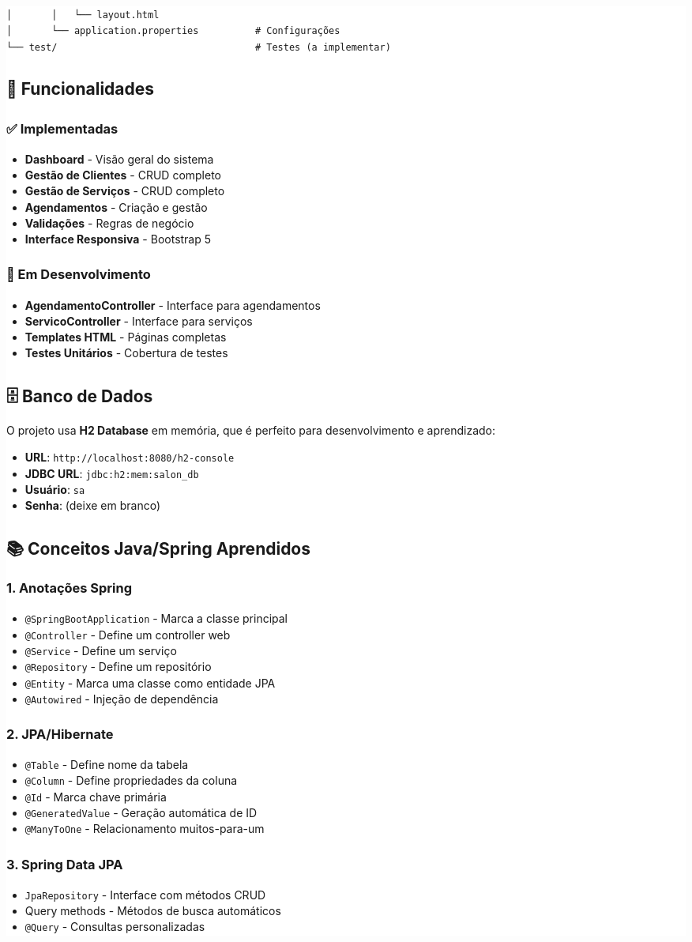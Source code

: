```
│       │   └── layout.html
│       └── application.properties          # Configurações
└── test/                                   # Testes (a implementar)
```

## 🎯 Funcionalidades

### ✅ Implementadas
- **Dashboard** - Visão geral do sistema
- **Gestão de Clientes** - CRUD completo
- **Gestão de Serviços** - CRUD completo
- **Agendamentos** - Criação e gestão
- **Validações** - Regras de negócio
- **Interface Responsiva** - Bootstrap 5

### 🔄 Em Desenvolvimento
- **AgendamentoController** - Interface para agendamentos
- **ServicoController** - Interface para serviços
- **Templates HTML** - Páginas completas
- **Testes Unitários** - Cobertura de testes

## 🗄️ Banco de Dados

O projeto usa **H2 Database** em memória, que é perfeito para desenvolvimento e aprendizado:

- **URL**: `http://localhost:8080/h2-console`
- **JDBC URL**: `jdbc:h2:mem:salon_db`
- **Usuário**: `sa`
- **Senha**: (deixe em branco)

## 📚 Conceitos Java/Spring Aprendidos

### 1. **Anotações Spring**
- `@SpringBootApplication` - Marca a classe principal
- `@Controller` - Define um controller web
- `@Service` - Define um serviço
- `@Repository` - Define um repositório
- `@Entity` - Marca uma classe como entidade JPA
- `@Autowired` - Injeção de dependência

### 2. **JPA/Hibernate**
- `@Table` - Define nome da tabela
- `@Column` - Define propriedades da coluna
- `@Id` - Marca chave primária
- `@GeneratedValue` - Geração automática de ID
- `@ManyToOne` - Relacionamento muitos-para-um

### 3. **Spring Data JPA**
- `JpaRepository` - Interface com métodos CRUD
- Query methods - Métodos de busca automáticos
- `@Query` - Consultas personalizadas
